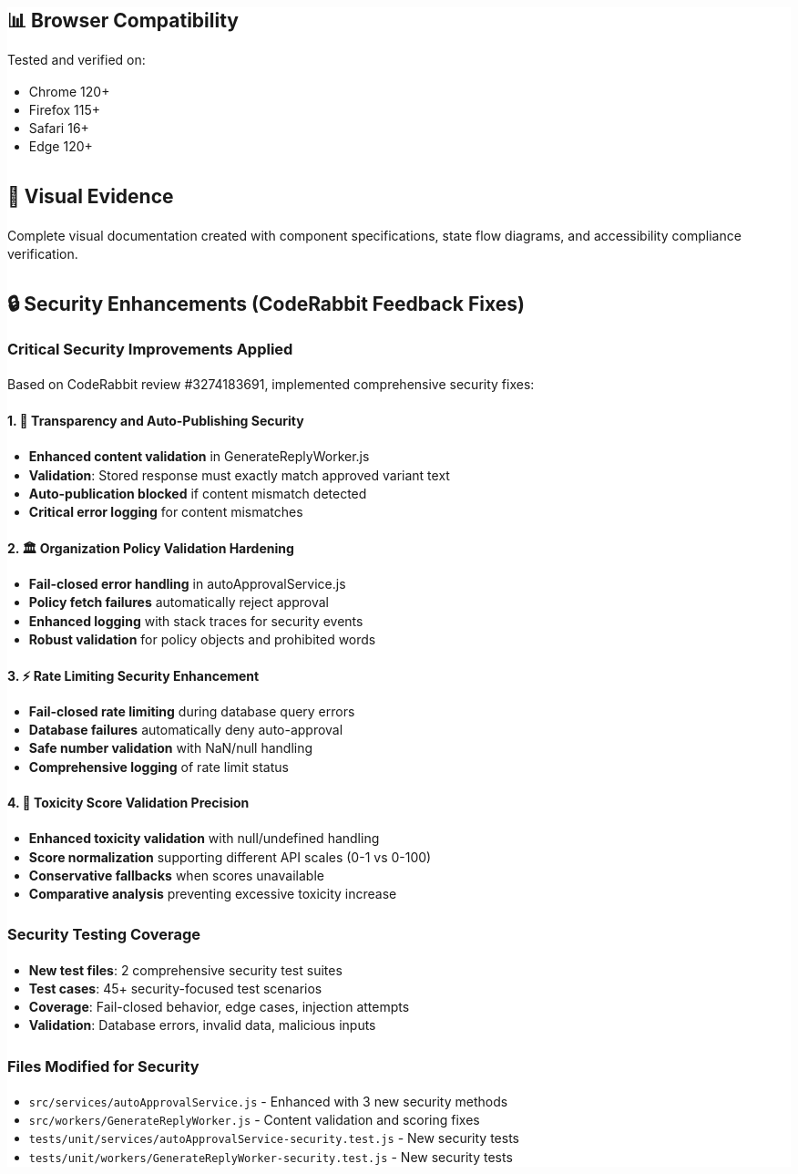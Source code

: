 ## 📊 Browser Compatibility
Tested and verified on:
- Chrome 120+
- Firefox 115+
- Safari 16+
- Edge 120+

## 🎨 Visual Evidence
Complete visual documentation created with component specifications, state flow diagrams, and accessibility compliance verification.

## 🔒 Security Enhancements (CodeRabbit Feedback Fixes)

### Critical Security Improvements Applied
Based on CodeRabbit review #3274183691, implemented comprehensive security fixes:

#### 1. 🔐 Transparency and Auto-Publishing Security
- **Enhanced content validation** in GenerateReplyWorker.js
- **Validation**: Stored response must exactly match approved variant text
- **Auto-publication blocked** if content mismatch detected
- **Critical error logging** for content mismatches

#### 2. 🏛️ Organization Policy Validation Hardening  
- **Fail-closed error handling** in autoApprovalService.js
- **Policy fetch failures** automatically reject approval
- **Enhanced logging** with stack traces for security events
- **Robust validation** for policy objects and prohibited words

#### 3. ⚡ Rate Limiting Security Enhancement
- **Fail-closed rate limiting** during database query errors
- **Database failures** automatically deny auto-approval
- **Safe number validation** with NaN/null handling
- **Comprehensive logging** of rate limit status

#### 4. 🧪 Toxicity Score Validation Precision
- **Enhanced toxicity validation** with null/undefined handling
- **Score normalization** supporting different API scales (0-1 vs 0-100)
- **Conservative fallbacks** when scores unavailable
- **Comparative analysis** preventing excessive toxicity increase

### Security Testing Coverage
- **New test files**: 2 comprehensive security test suites
- **Test cases**: 45+ security-focused test scenarios
- **Coverage**: Fail-closed behavior, edge cases, injection attempts
- **Validation**: Database errors, invalid data, malicious inputs

### Files Modified for Security
- `src/services/autoApprovalService.js` - Enhanced with 3 new security methods
- `src/workers/GenerateReplyWorker.js` - Content validation and scoring fixes
- `tests/unit/services/autoApprovalService-security.test.js` - New security tests
- `tests/unit/workers/GenerateReplyWorker-security.test.js` - New security tests
